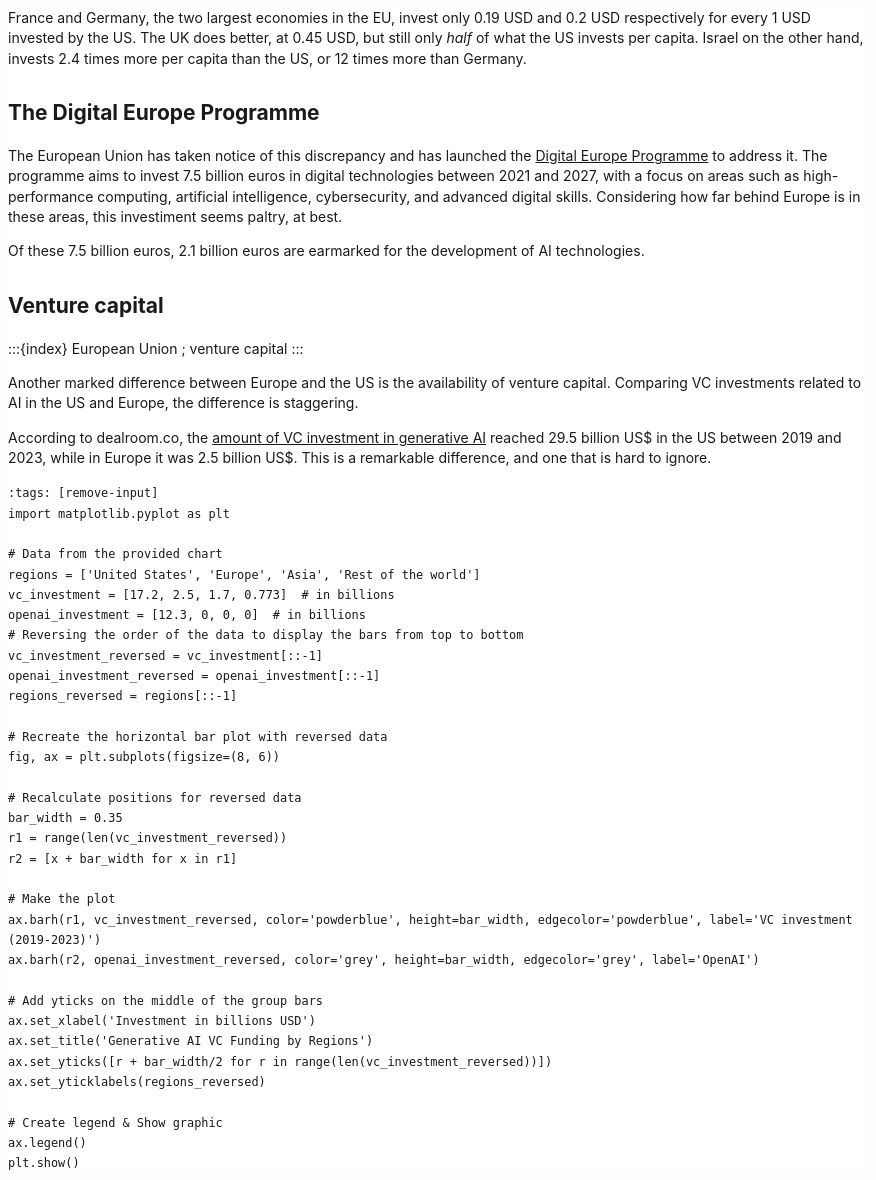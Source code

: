 France and Germany, the two largest economies in the EU, invest only 0.19 USD and 0.2 USD respectively for every 1 USD invested by the US. The UK does better, at 0.45 USD, but still only *half* of what the US invests per capita. Israel on the other hand, invests 2.4 times more per capita than the US, or 12 times more than Germany.

## The Digital Europe Programme

The European Union has taken notice of this discrepancy and has launched the [Digital Europe Programme](https://ec.europa.eu/info/funding-tenders/opportunities/portal/screen/programmes/digital) to address it. The programme aims to invest 7.5 billion euros in digital technologies between 2021 and 2027, with a focus on areas such as high-performance computing, artificial intelligence, cybersecurity, and advanced digital skills. Considering how far behind Europe is in these areas, this investiment seems paltry, at best.

Of these 7.5 billion euros, 2.1 billion euros are earmarked for the development of AI technologies.

## Venture capital

:::{index} European Union ; venture capital
:::

Another marked difference between Europe and the US is the availability of venture capital. Comparing VC investments related to AI in the US and Europe, the difference is staggering.

According to dealroom.co, the [amount of VC investment in generative AI](https://dealroom.co/guides/generative-ai) reached 29.5 billion US\$ in the US between 2019 and 2023, while in Europe it was 2.5 billion US\$. This is a remarkable difference, and one that is hard to ignore.

```{code-cell} ipython3
:tags: [remove-input]
import matplotlib.pyplot as plt

# Data from the provided chart
regions = ['United States', 'Europe', 'Asia', 'Rest of the world']
vc_investment = [17.2, 2.5, 1.7, 0.773]  # in billions
openai_investment = [12.3, 0, 0, 0]  # in billions
# Reversing the order of the data to display the bars from top to bottom
vc_investment_reversed = vc_investment[::-1]
openai_investment_reversed = openai_investment[::-1]
regions_reversed = regions[::-1]

# Recreate the horizontal bar plot with reversed data
fig, ax = plt.subplots(figsize=(8, 6))

# Recalculate positions for reversed data
bar_width = 0.35
r1 = range(len(vc_investment_reversed))
r2 = [x + bar_width for x in r1]

# Make the plot
ax.barh(r1, vc_investment_reversed, color='powderblue', height=bar_width, edgecolor='powderblue', label='VC investment (2019-2023)')
ax.barh(r2, openai_investment_reversed, color='grey', height=bar_width, edgecolor='grey', label='OpenAI')

# Add yticks on the middle of the group bars
ax.set_xlabel('Investment in billions USD')
ax.set_title('Generative AI VC Funding by Regions')
ax.set_yticks([r + bar_width/2 for r in range(len(vc_investment_reversed))])
ax.set_yticklabels(regions_reversed)

# Create legend & Show graphic
ax.legend()
plt.show()
```
